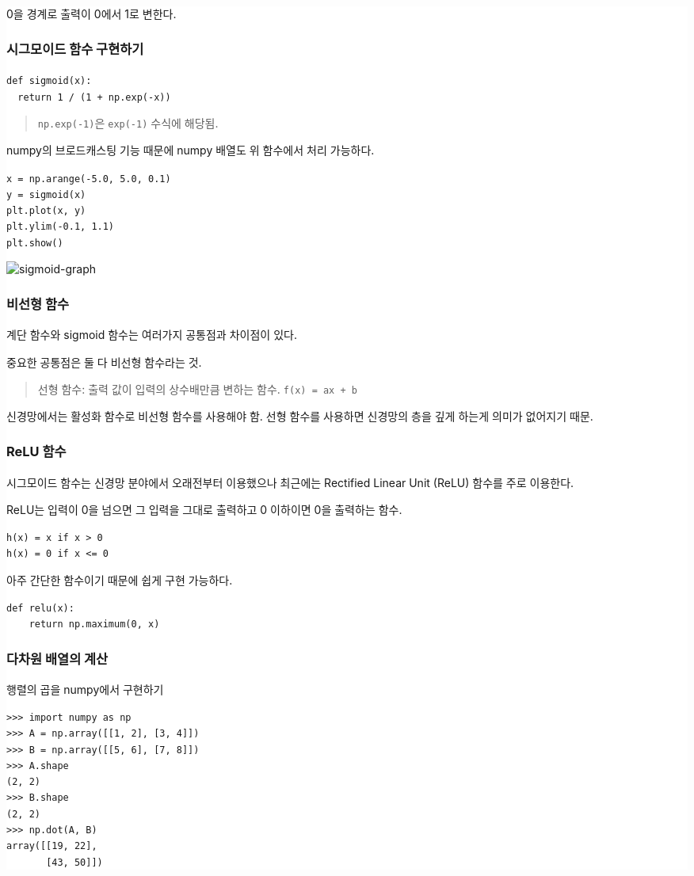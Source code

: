 0을 경계로 출력이 0에서 1로 변한다.

### 시그모이드 함수 구현하기

```
def sigmoid(x):
  return 1 / (1 + np.exp(-x))
```

> `np.exp(-1)`은 `exp(-1)` 수식에 해당됨.

numpy의 브로드캐스팅 기능 때문에 numpy 배열도 위 함수에서 처리 가능하다.

```
x = np.arange(-5.0, 5.0, 0.1)
y = sigmoid(x)
plt.plot(x, y)
plt.ylim(-0.1, 1.1)
plt.show()
```


![sigmoid-graph](https://i.imgur.com/nmqfA2w.png)


### 비선형 함수

계단 함수와 sigmoid 함수는 여러가지 공통점과 차이점이 있다.

중요한 공통점은 둘 다 비선형 함수라는 것.

> 선형 함수: 출력 값이 입력의 상수배만큼 변하는 함수. `f(x) = ax + b`

신경망에서는 활성화 함수로 비선형 함수를 사용해야 함. 선형 함수를 사용하면 신경망의 층을 깊게 하는게 의미가 없어지기 때문.

### ReLU 함수

시그모이드 함수는 신경망 분야에서 오래전부터 이용했으나 최근에는 Rectified Linear Unit (ReLU) 함수를 주로 이용한다.

ReLU는 입력이 0을 넘으면 그 입력을 그대로 출력하고 0 이하이면 0을 출력하는 함수.

```
h(x) = x if x > 0
h(x) = 0 if x <= 0
```

아주 간단한 함수이기 때문에 쉽게 구현 가능하다.

```
def relu(x):
    return np.maximum(0, x)
```

### 다차원 배열의 계산

행렬의 곱을 numpy에서 구현하기

```
>>> import numpy as np
>>> A = np.array([[1, 2], [3, 4]])
>>> B = np.array([[5, 6], [7, 8]])
>>> A.shape
(2, 2)
>>> B.shape
(2, 2)
>>> np.dot(A, B)
array([[19, 22],
       [43, 50]])
```
